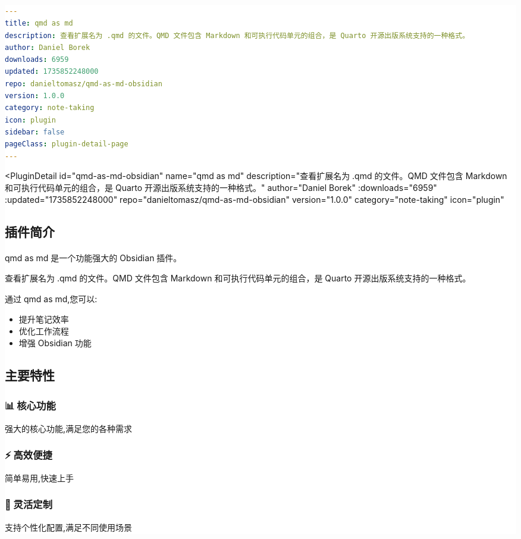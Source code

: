 ```yaml
---
title: qmd as md
description: 查看扩展名为 .qmd 的文件。QMD 文件包含 Markdown 和可执行代码单元的组合，是 Quarto 开源出版系统支持的一种格式。
author: Daniel Borek
downloads: 6959
updated: 1735852248000
repo: danieltomasz/qmd-as-md-obsidian
version: 1.0.0
category: note-taking
icon: plugin
sidebar: false
pageClass: plugin-detail-page
---
```


<PluginDetail
  id="qmd-as-md-obsidian"
  name="qmd as md"
  description="查看扩展名为 .qmd 的文件。QMD 文件包含 Markdown 和可执行代码单元的组合，是 Quarto 开源出版系统支持的一种格式。"
  author="Daniel Borek"
  :downloads="6959"
  :updated="1735852248000"
  repo="danieltomasz/qmd-as-md-obsidian"
  version="1.0.0"
  category="note-taking"
  icon="plugin"
>

## 插件简介

qmd as md 是一个功能强大的 Obsidian 插件。

查看扩展名为 .qmd 的文件。QMD 文件包含 Markdown 和可执行代码单元的组合，是 Quarto 开源出版系统支持的一种格式。

通过 qmd as md,您可以:

- 提升笔记效率
- 优化工作流程
- 增强 Obsidian 功能

## 主要特性

### 📊 核心功能
强大的核心功能,满足您的各种需求

### ⚡ 高效便捷
简单易用,快速上手

### 🎨 灵活定制
支持个性化配置,满足不同使用场景
